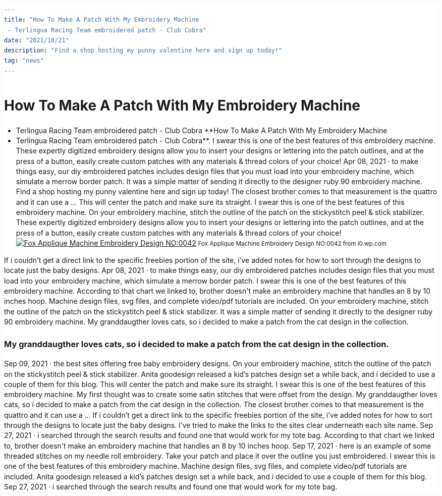 ```yaml
---
title: "How To Make A Patch With My Embroidery Machine
 - Terlingua Racing Team embroidered patch - Club Cobra"
date: "2021/10/21"
description: "Find a shop hosting my punny valentine here and sign up today!"
tag: "news"
---
```


# How To Make A Patch With My Embroidery Machine
 - Terlingua Racing Team embroidered patch - Club Cobra
**How To Make A Patch With My Embroidery Machine
 - Terlingua Racing Team embroidered patch - Club Cobra**. I swear this is one of the best features of this embroidery machine. These expertly digitized embroidery designs allow you to insert your designs or lettering into the patch outlines, and at the press of a button, easily create custom patches with any materials &amp; thread colors of your choice! Apr 08, 2021 · to make things easy, our diy embroidered patches includes design files that you must load into your embroidery machine, which simulate a merrow border patch. It was a simple matter of sending it directly to the designer ruby 90 embroidery machine. Find a shop hosting my punny valentine here and sign up today!
The closest brother comes to that measurement is the quattro and it can use a … This will center the patch and make sure its straight. I swear this is one of the best features of this embroidery machine. On your embroidery machine, stitch the outline of the patch on the stickystitch peel &amp; stick stabilizer. These expertly digitized embroidery designs allow you to insert your designs or lettering into the patch outlines, and at the press of a button, easily create custom patches with any materials &amp; thread colors of your choice!
[![Fox Applique Machine Embroidery Design NO:0042](https://i0.wp.com/img.etsystatic.com/il/078cad/461339572/il_570xN.461339572_msad.jpg "Fox Applique Machine Embroidery Design NO:0042")](https://i0.wp.com/img.etsystatic.com/il/078cad/461339572/il_570xN.461339572_msad.jpg)
<small>Fox Applique Machine Embroidery Design NO:0042 from i0.wp.com</small>

If i couldn’t get a direct link to the specific freebies portion of the site, i’ve added notes for how to sort through the designs to locate just the baby designs. Apr 08, 2021 · to make things easy, our diy embroidered patches includes design files that you must load into your embroidery machine, which simulate a merrow border patch. I swear this is one of the best features of this embroidery machine. According to that chart we linked to, brother doesn&#039;t make an embroidery machine that handles an 8 by 10 inches hoop. Machine design files, svg files, and complete video/pdf tutorials are included. On your embroidery machine, stitch the outline of the patch on the stickystitch peel &amp; stick stabilizer. It was a simple matter of sending it directly to the designer ruby 90 embroidery machine. My granddaugther loves cats, so i decided to make a patch from the cat design in the collection.

### My granddaugther loves cats, so i decided to make a patch from the cat design in the collection.
Sep 09, 2021 · the best sites offering free baby embroidery designs. On your embroidery machine, stitch the outline of the patch on the stickystitch peel &amp; stick stabilizer. Anita goodesign released a kid’s patches design set a while back, and i decided to use a couple of them for this blog. This will center the patch and make sure its straight. I swear this is one of the best features of this embroidery machine. My first thought was to create some satin stitches that were offset from the design. My granddaugther loves cats, so i decided to make a patch from the cat design in the collection. The closest brother comes to that measurement is the quattro and it can use a … If i couldn’t get a direct link to the specific freebies portion of the site, i’ve added notes for how to sort through the designs to locate just the baby designs. I’ve tried to make the links to the sites clear underneath each site name. Sep 27, 2021 · i searched through the search results and found one that would work for my tote bag. According to that chart we linked to, brother doesn&#039;t make an embroidery machine that handles an 8 by 10 inches hoop. Sep 17, 2021 · here is an example of some threaded stitches on my needle roll embroidery.
Take your patch and place it over the outline you just embroidered. I swear this is one of the best features of this embroidery machine. Machine design files, svg files, and complete video/pdf tutorials are included. Anita goodesign released a kid’s patches design set a while back, and i decided to use a couple of them for this blog. Sep 27, 2021 · i searched through the search results and found one that would work for my tote bag.